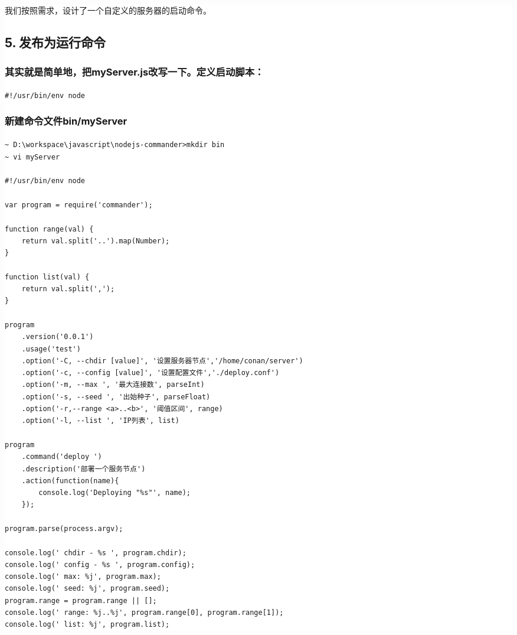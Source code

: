 我们按照需求，设计了一个自定义的服务器的启动命令。

## 5. 发布为运行命令

### 其实就是简单地，把myServer.js改写一下。定义启动脚本：

```{bash}
#!/usr/bin/env node
```

### 新建命令文件bin/myServer

```{bash}
~ D:\workspace\javascript\nodejs-commander>mkdir bin
~ vi myServer

#!/usr/bin/env node

var program = require('commander');

function range(val) {
    return val.split('..').map(Number);
}

function list(val) {
    return val.split(',');
}

program
    .version('0.0.1')
    .usage('test')
    .option('-C, --chdir [value]', '设置服务器节点','/home/conan/server')
    .option('-c, --config [value]', '设置配置文件','./deploy.conf')
    .option('-m, --max ', '最大连接数', parseInt)
    .option('-s, --seed ', '出始种子', parseFloat)
    .option('-r,--range <a>..<b>', '阈值区间', range)
    .option('-l, --list ', 'IP列表', list)

program
    .command('deploy ')
    .description('部署一个服务节点')
    .action(function(name){
        console.log('Deploying "%s"', name);
    });

program.parse(process.argv);

console.log(' chdir - %s ', program.chdir);
console.log(' config - %s ', program.config);
console.log(' max: %j', program.max);
console.log(' seed: %j', program.seed);
program.range = program.range || [];
console.log(' range: %j..%j', program.range[0], program.range[1]);
console.log(' list: %j', program.list);
```
